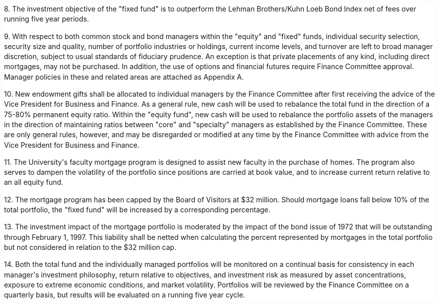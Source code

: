 8\. The investment objective of the "fixed fund" is to outperform the Lehman Brothers/Kuhn Loeb Bond Index net of fees over running five year periods.

9\. With respect to both common stock and bond managers within the "equity" and "fixed" funds, individual security selection, security size and quality, number of portfolio industries or holdings, current income levels, and turnover are left to broad manager discretion, subject to usual standards of fiduciary prudence. An exception is that private placements of any kind, including direct mortgages, may not be purchased. In addition, the use of options and financial futures require Finance Committee approval. Manager policies in these and related areas are attached as Appendix A.

10\. New endowment gifts shall be allocated to individual managers by the Finance Committee after first receiving the advice of the Vice President for Business and Finance. As a general rule, new cash will be used to rebalance the total fund in the direction of a 75-80% permanent equity ratio. Within the "equity fund", new cash will be used to rebalance the portfolio assets of the managers in the direction of maintaining ratios between "core" and "specialty" managers as established by the Finance Committee. These are only general rules, however, and may be disregarded or modified at any time by the Finance Committee with advice from the Vice President for Business and Finance.

11\. The University's faculty mortgage program is designed to assist new faculty in the purchase of homes. The program also serves to dampen the volatility of the portfolio since positions are carried at book value, and to increase current return relative to an all equity fund.

12\. The mortgage program has been capped by the Board of Visitors at $32 million. Should mortgage loans fall below 10% of the total portfolio, the "fixed fund" will be increased by a corresponding percentage.

13\. The investment impact of the mortgage portfolio is moderated by the impact of the bond issue of 1972 that will be outstanding through February 1, 1997. This liability shall be netted when calculating the percent represented by mortgages in the total portfolio but not considered in relation to the $32 million cap.

14\. Both the total fund and the individually managed portfolios will be monitored on a continual basis for consistency in each manager's investment philosophy, return relative to objectives, and investment risk as measured by asset concentrations, exposure to extreme economic conditions, and market volatility. Portfolios will be reviewed by the Finance Committee on a quarterly basis, but results will be evaluated on a running five year cycle.